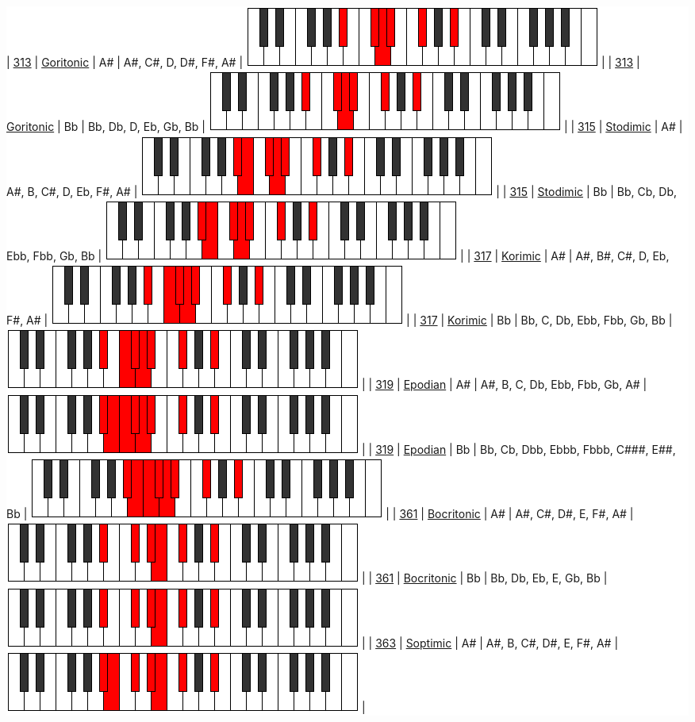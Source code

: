 | [313](https://ianring.com/musictheory/scales/313) | [Goritonic](ModeASharpGoritonic.md) | A# | A#, C#, D, D#, F#, A# | ![ModeASharpGoritonic](ModeASharpGoritonic.png) |
| [313](https://ianring.com/musictheory/scales/313) | [Goritonic](ModeBFlatGoritonic.md) | Bb | Bb, Db, D, Eb, Gb, Bb | ![ModeBFlatGoritonic](ModeBFlatGoritonic.png) |
| [315](https://ianring.com/musictheory/scales/315) | [Stodimic](ModeASharpStodimic.md) | A# | A#, B, C#, D, Eb, F#, A# | ![ModeASharpStodimic](ModeASharpStodimic.png) |
| [315](https://ianring.com/musictheory/scales/315) | [Stodimic](ModeBFlatStodimic.md) | Bb | Bb, Cb, Db, Ebb, Fbb, Gb, Bb | ![ModeBFlatStodimic](ModeBFlatStodimic.png) |
| [317](https://ianring.com/musictheory/scales/317) | [Korimic](ModeASharpKorimic.md) | A# | A#, B#, C#, D, Eb, F#, A# | ![ModeASharpKorimic](ModeASharpKorimic.png) |
| [317](https://ianring.com/musictheory/scales/317) | [Korimic](ModeBFlatKorimic.md) | Bb | Bb, C, Db, Ebb, Fbb, Gb, Bb | ![ModeBFlatKorimic](ModeBFlatKorimic.png) |
| [319](https://ianring.com/musictheory/scales/319) | [Epodian](ModeASharpEpodian.md) | A# | A#, B, C, Db, Ebb, Fbb, Gb, A# | ![ModeASharpEpodian](ModeASharpEpodian.png) |
| [319](https://ianring.com/musictheory/scales/319) | [Epodian](ModeBFlatEpodian.md) | Bb | Bb, Cb, Dbb, Ebbb, Fbbb, C###, E##, Bb | ![ModeBFlatEpodian](ModeBFlatEpodian.png) |
| [361](https://ianring.com/musictheory/scales/361) | [Bocritonic](ModeASharpBocritonic.md) | A# | A#, C#, D#, E, F#, A# | ![ModeASharpBocritonic](ModeASharpBocritonic.png) |
| [361](https://ianring.com/musictheory/scales/361) | [Bocritonic](ModeBFlatBocritonic.md) | Bb | Bb, Db, Eb, E, Gb, Bb | ![ModeBFlatBocritonic](ModeBFlatBocritonic.png) |
| [363](https://ianring.com/musictheory/scales/363) | [Soptimic](ModeASharpSoptimic.md) | A# | A#, B, C#, D#, E, F#, A# | ![ModeASharpSoptimic](ModeASharpSoptimic.png) |